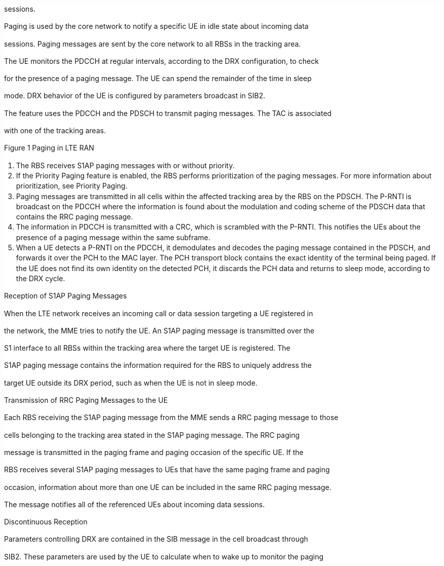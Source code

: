 sessions.

Paging is used by the core network to notify a specific UE in idle state about incoming data

sessions. Paging messages are sent by the core network to all RBSs in the tracking area.

The UE monitors the PDCCH at regular intervals, according to the DRX configuration, to check

for the presence of a paging message. The UE can spend the remainder of the time in sleep

mode. DRX behavior of the UE is configured by parameters broadcast in SIB2.

The feature uses the PDCCH and the PDSCH to transmit paging messages. The TAC is associated

with one of the tracking areas.

Figure 1   Paging in LTE RAN

1. The RBS receives S1AP paging messages with or without priority.
2. If the Priority Paging feature is enabled, the RBS performs prioritization of the paging messages. For more information about prioritization, see Priority Paging.
3. Paging messages are transmitted in all cells within the affected tracking area by the RBS on the PDSCH. The P-RNTI is broadcast on the PDCCH where the information is found about the modulation and coding scheme of the PDSCH data that contains the RRC paging message.
4. The information in PDCCH is transmitted with a CRC, which is scrambled with the P-RNTI. This notifies the UEs about the presence of a paging message within the same subframe.
5. When a UE detects a P-RNTI on the PDCCH, it demodulates and decodes the paging message contained in the PDSCH, and forwards it over the PCH to the MAC layer. The PCH transport block contains the exact identity of the terminal being paged. If the UE does not find its own identity on the detected PCH, it discards the PCH data and returns to sleep mode, according to the DRX cycle.

Reception of S1AP Paging Messages

When the LTE network receives an incoming call or data session targeting a UE registered in

the network, the MME tries to notify the UE. An S1AP paging message is transmitted over the

S1 interface to all RBSs within the tracking area where the target UE is registered. The

S1AP paging message contains the information required for the RBS to uniquely address the

target UE outside its DRX period, such as when the UE is not in sleep mode.

Transmission of RRC Paging Messages to the UE

Each RBS receiving the S1AP paging message from the MME sends a RRC paging message to those

cells belonging to the tracking area stated in the S1AP paging message. The RRC paging

message is transmitted in the paging frame and paging occasion of the specific UE. If the

RBS receives several S1AP paging messages to UEs that have the same paging frame and paging

occasion, information about more than one UE can be included in the same RRC paging message.

The message notifies all of the referenced UEs about incoming data sessions.

Discontinuous Reception

Parameters controlling DRX are contained in the SIB message in the cell broadcast through

SIB2. These parameters are used by the UE to calculate when to wake up to monitor the paging
